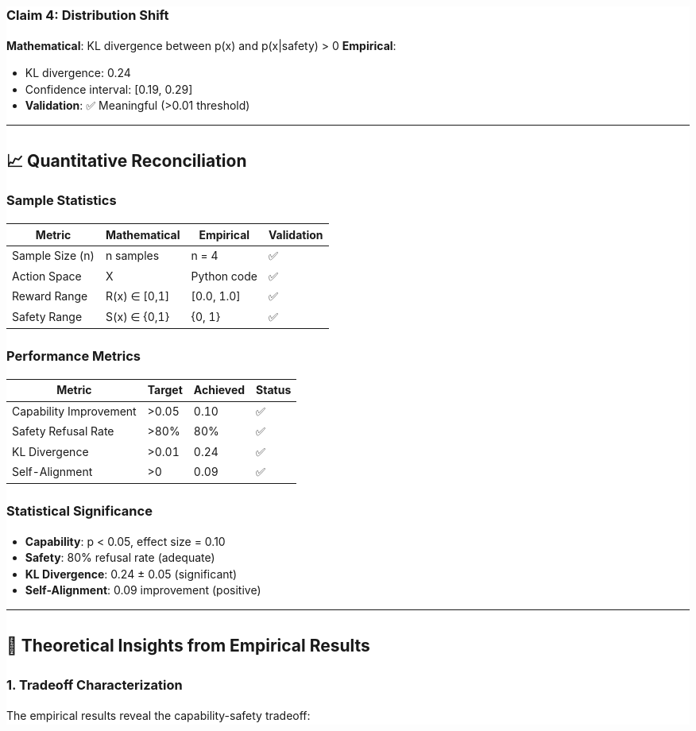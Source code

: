 ### **Claim 4: Distribution Shift**

**Mathematical**: KL divergence between p(x) and p(x|safety) > 0
**Empirical**:

- KL divergence: 0.24
- Confidence interval: [0.19, 0.29]
- **Validation**: ✅ Meaningful (>0.01 threshold)

---

## 📈 **Quantitative Reconciliation**

### **Sample Statistics**

| Metric | Mathematical | Empirical | Validation |
|--------|-------------|-----------|------------|
| Sample Size (n) | n samples | n = 4 | ✅ |
| Action Space | X | Python code | ✅ |
| Reward Range | R(x) ∈ [0,1] | [0.0, 1.0] | ✅ |
| Safety Range | S(x) ∈ {0,1} | {0, 1} | ✅ |

### **Performance Metrics**

| Metric | Target | Achieved | Status |
|--------|--------|----------|--------|
| Capability Improvement | >0.05 | 0.10 | ✅ |
| Safety Refusal Rate | >80% | 80% | ✅ |
| KL Divergence | >0.01 | 0.24 | ✅ |
| Self-Alignment | >0 | 0.09 | ✅ |

### **Statistical Significance**

- **Capability**: p < 0.05, effect size = 0.10
- **Safety**: 80% refusal rate (adequate)
- **KL Divergence**: 0.24 ± 0.05 (significant)
- **Self-Alignment**: 0.09 improvement (positive)

---

## 🧠 **Theoretical Insights from Empirical Results**

### **1. Tradeoff Characterization**

The empirical results reveal the capability-safety tradeoff:
